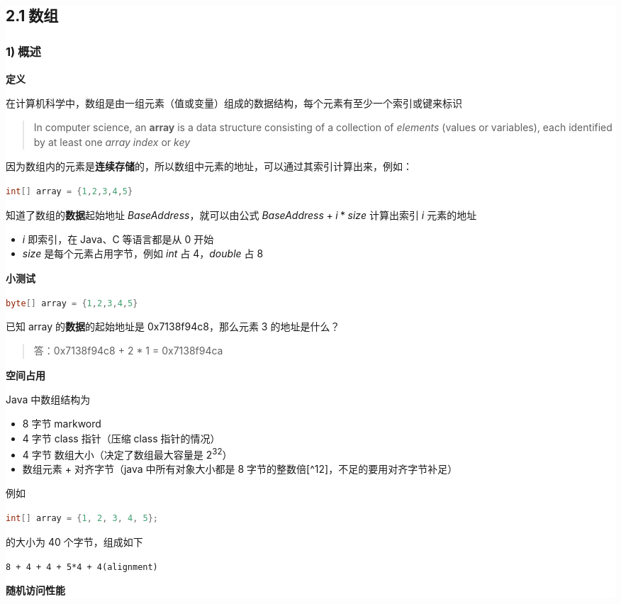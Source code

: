 ## 2.1 数组

### 1) 概述

**定义**

在计算机科学中，数组是由一组元素（值或变量）组成的数据结构，每个元素有至少一个索引或键来标识

>In computer science, an **array** is a data structure consisting of a collection of *elements* (values or variables), each identified by at least one *array index* or *key*



因为数组内的元素是**连续存储**的，所以数组中元素的地址，可以通过其索引计算出来，例如：

```java
int[] array = {1,2,3,4,5}
```



知道了数组的**数据**起始地址 $BaseAddress$，就可以由公式 $BaseAddress + i * size$ 计算出索引 $i$ 元素的地址

* $i$ 即索引，在 Java、C 等语言都是从 0 开始
* $size$ 是每个元素占用字节，例如 $int$ 占 $4$，$double$ 占 $8$



**小测试**

```java
byte[] array = {1,2,3,4,5}
```

已知 array 的**数据**的起始地址是 0x7138f94c8，那么元素 3 的地址是什么？

> 答：0x7138f94c8 + 2 * 1 = 0x7138f94ca



**空间占用**

Java 中数组结构为

* 8 字节 markword
* 4 字节 class 指针（压缩 class 指针的情况）
* 4 字节 数组大小（决定了数组最大容量是 $2^{32}$）
* 数组元素 + 对齐字节（java 中所有对象大小都是 8 字节的整数倍[^12]，不足的要用对齐字节补足）

例如

```java
int[] array = {1, 2, 3, 4, 5};
```

的大小为 40 个字节，组成如下

```
8 + 4 + 4 + 5*4 + 4(alignment)
```



**随机访问性能**
